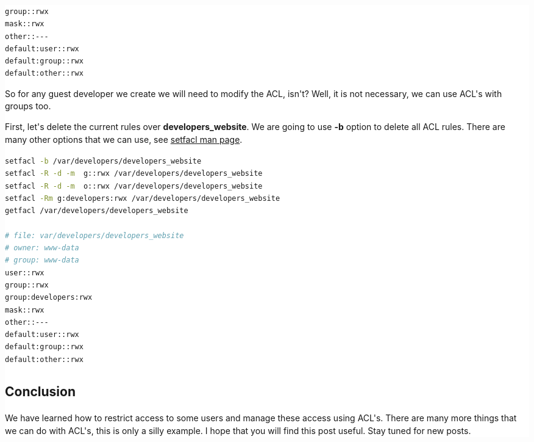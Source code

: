 ``` bash
group::rwx
mask::rwx
other::---
default:user::rwx
default:group::rwx
default:other::rwx
```

So for any guest developer we create we will need to modify the ACL, isn't?
Well, it is not necessary, we can use ACL's with groups too.

First, let's delete the current rules over **developers_website**.
We are going to use **-b** option to delete all ACL rules.
There are many other options that we can use, see [setfacl man page](https://linux.die.net/man/1/setfacl).
``` bash
setfacl -b /var/developers/developers_website
setfacl -R -d -m  g::rwx /var/developers/developers_website
setfacl -R -d -m  o::rwx /var/developers/developers_website
setfacl -Rm g:developers:rwx /var/developers/developers_website
getfacl /var/developers/developers_website

# file: var/developers/developers_website
# owner: www-data
# group: www-data
user::rwx
group::rwx
group:developers:rwx
mask::rwx
other::---
default:user::rwx
default:group::rwx
default:other::rwx
```

## Conclusion

We have learned how to restrict access to some users and manage these access using ACL's.
There are many more things that we can do with ACL's, this is only a silly example.
I hope that you will find this post useful.
Stay tuned for new posts.
